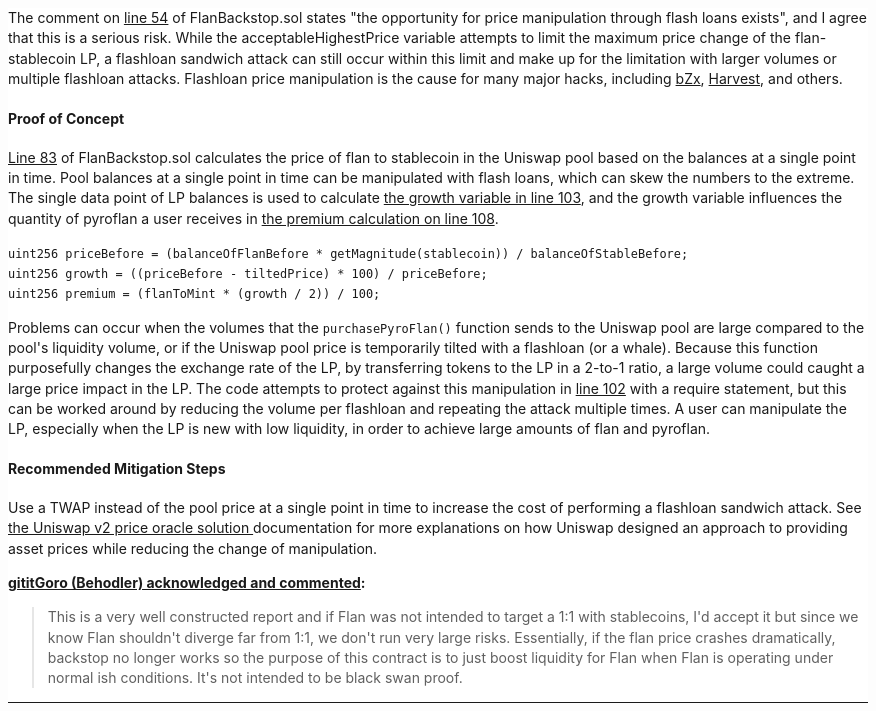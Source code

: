 The comment on [line 54](https://github.com/code-423n4/2022-01-behodler/blob/cedb81273f6daf2ee39ec765eef5ba74f21b2c6e/contracts/FlanBackstop.sol#L54) of FlanBackstop.sol states "the opportunity for price manipulation through flash loans exists", and I agree that this is a serious risk. While the acceptableHighestPrice variable attempts to limit the maximum price change of the flan-stablecoin LP, a flashloan sandwich attack can still occur within this limit and make up for the limitation with larger volumes or multiple flashloan attacks. Flashloan price manipulation is the cause for many major hacks, including [bZx](https://bzx.network/blog/postmortem-ethdenver), [Harvest](https://rekt.news/harvest-finance-rekt/), and others.

#### Proof of Concept

[Line 83](https://github.com/code-423n4/2022-01-behodler/blob/cedb81273f6daf2ee39ec765eef5ba74f21b2c6e/contracts/FlanBackstop.sol#L83) of FlanBackstop.sol calculates the price of flan to stablecoin in the Uniswap pool based on the balances at a single point in time. Pool balances at a single point in time can be manipulated with flash loans, which can skew the numbers to the extreme. The single data point of LP balances is used to calculate [the growth variable in line 103](https://github.com/code-423n4/2022-01-behodler/blob/cedb81273f6daf2ee39ec765eef5ba74f21b2c6e/contracts/FlanBackstop.sol#L103), and the growth variable influences the quantity of pyroflan a user receives in [the premium calculation on line 108](https://github.com/code-423n4/2022-01-behodler/blob/cedb81273f6daf2ee39ec765eef5ba74f21b2c6e/contracts/FlanBackstop.sol#L108).

```solidity
uint256 priceBefore = (balanceOfFlanBefore * getMagnitude(stablecoin)) / balanceOfStableBefore;
uint256 growth = ((priceBefore - tiltedPrice) * 100) / priceBefore;
uint256 premium = (flanToMint * (growth / 2)) / 100;
```

Problems can occur when the volumes that the `purchasePyroFlan()` function sends to the Uniswap pool are large compared to the pool's liquidity volume, or if the Uniswap pool price is temporarily tilted with a flashloan (or a whale). Because this function purposefully changes the exchange rate of the LP, by transferring tokens to the LP in a 2-to-1 ratio, a large volume could caught a large price impact in the LP. The code attempts to protect against this manipulation in [line 102](https://github.com/code-423n4/2022-01-behodler/blob/cedb81273f6daf2ee39ec765eef5ba74f21b2c6e/contracts/FlanBackstop.sol#L102) with a require statement, but this can be worked around by reducing the volume per flashloan and repeating the attack multiple times. A user can manipulate the LP, especially when the LP is new with low liquidity, in order to achieve large amounts of flan and pyroflan.

#### Recommended Mitigation Steps

Use a TWAP instead of the pool price at a single point in time to increase the cost of performing a flashloan sandwich attack. See [the Uniswap v2 price oracle solution ](https://docs.uniswap.org/protocol/V2/concepts/core-concepts/oracles)documentation for more explanations on how Uniswap designed an approach to providing asset prices while reducing the change of manipulation.

**[gititGoro (Behodler) acknowledged and commented](https://github.com/code-423n4/2022-01-behodler-findings/issues/231#issuecomment-1030498476):**
 > This is a very well constructed report and if Flan was not intended to target a 1:1 with stablecoins, I'd accept it but since we know Flan shouldn't diverge far from 1:1, we don't run very large risks. Essentially, if the flan price crashes dramatically, backstop no longer works so the purpose of this contract is to just boost liquidity for Flan when Flan is operating under normal ish conditions. It's not intended to be black swan proof.



***
